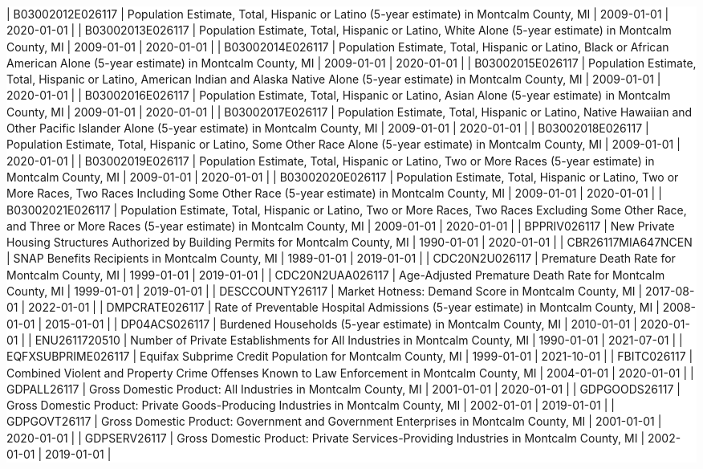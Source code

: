 | B03002012E026117          | Population Estimate, Total, Hispanic or Latino (5-year estimate) in Montcalm County, MI                                                                                      | 2009-01-01          | 2020-01-01        |
| B03002013E026117          | Population Estimate, Total, Hispanic or Latino, White Alone (5-year estimate) in Montcalm County, MI                                                                         | 2009-01-01          | 2020-01-01        |
| B03002014E026117          | Population Estimate, Total, Hispanic or Latino, Black or African American Alone (5-year estimate) in Montcalm County, MI                                                     | 2009-01-01          | 2020-01-01        |
| B03002015E026117          | Population Estimate, Total, Hispanic or Latino, American Indian and Alaska Native Alone (5-year estimate) in Montcalm County, MI                                             | 2009-01-01          | 2020-01-01        |
| B03002016E026117          | Population Estimate, Total, Hispanic or Latino, Asian Alone (5-year estimate) in Montcalm County, MI                                                                         | 2009-01-01          | 2020-01-01        |
| B03002017E026117          | Population Estimate, Total, Hispanic or Latino, Native Hawaiian and Other Pacific Islander Alone (5-year estimate) in Montcalm County, MI                                    | 2009-01-01          | 2020-01-01        |
| B03002018E026117          | Population Estimate, Total, Hispanic or Latino, Some Other Race Alone (5-year estimate) in Montcalm County, MI                                                               | 2009-01-01          | 2020-01-01        |
| B03002019E026117          | Population Estimate, Total, Hispanic or Latino, Two or More Races (5-year estimate) in Montcalm County, MI                                                                   | 2009-01-01          | 2020-01-01        |
| B03002020E026117          | Population Estimate, Total, Hispanic or Latino, Two or More Races, Two Races Including Some Other Race (5-year estimate) in Montcalm County, MI                              | 2009-01-01          | 2020-01-01        |
| B03002021E026117          | Population Estimate, Total, Hispanic or Latino, Two or More Races, Two Races Excluding Some Other Race, and Three or More Races (5-year estimate) in Montcalm County, MI     | 2009-01-01          | 2020-01-01        |
| BPPRIV026117              | New Private Housing Structures Authorized by Building Permits for Montcalm County, MI                                                                                        | 1990-01-01          | 2020-01-01        |
| CBR26117MIA647NCEN        | SNAP Benefits Recipients in Montcalm County, MI                                                                                                                              | 1989-01-01          | 2019-01-01        |
| CDC20N2U026117            | Premature Death Rate for Montcalm County, MI                                                                                                                                 | 1999-01-01          | 2019-01-01        |
| CDC20N2UAA026117          | Age-Adjusted Premature Death Rate for Montcalm County, MI                                                                                                                    | 1999-01-01          | 2019-01-01        |
| DESCCOUNTY26117           | Market Hotness: Demand Score in Montcalm County, MI                                                                                                                          | 2017-08-01          | 2022-01-01        |
| DMPCRATE026117            | Rate of Preventable Hospital Admissions (5-year estimate) in Montcalm County, MI                                                                                             | 2008-01-01          | 2015-01-01        |
| DP04ACS026117             | Burdened Households (5-year estimate) in Montcalm County, MI                                                                                                                 | 2010-01-01          | 2020-01-01        |
| ENU2611720510             | Number of Private Establishments for All Industries in Montcalm County, MI                                                                                                   | 1990-01-01          | 2021-07-01        |
| EQFXSUBPRIME026117        | Equifax Subprime Credit Population for Montcalm County, MI                                                                                                                   | 1999-01-01          | 2021-10-01        |
| FBITC026117               | Combined Violent and Property Crime Offenses Known to Law Enforcement in Montcalm County, MI                                                                                 | 2004-01-01          | 2020-01-01        |
| GDPALL26117               | Gross Domestic Product: All Industries in Montcalm County, MI                                                                                                                | 2001-01-01          | 2020-01-01        |
| GDPGOODS26117             | Gross Domestic Product: Private Goods-Producing Industries in Montcalm County, MI                                                                                            | 2002-01-01          | 2019-01-01        |
| GDPGOVT26117              | Gross Domestic Product: Government and Government Enterprises in Montcalm County, MI                                                                                         | 2001-01-01          | 2020-01-01        |
| GDPSERV26117              | Gross Domestic Product: Private Services-Providing Industries in Montcalm County, MI                                                                                         | 2002-01-01          | 2019-01-01        |